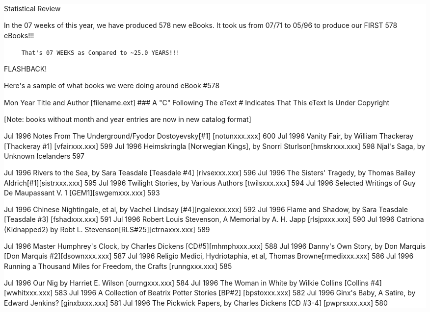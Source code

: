 
Statistical Review

In the 07 weeks of this year, we have produced 578 new eBooks.
It took us from 07/71 to 05/96 to produce our FIRST 578 eBooks!!!

         That's 07 WEEKS as Compared to ~25.0 YEARS!!!


FLASHBACK!

Here's a sample of what books we were doing around eBook #578

Mon Year Title and Author                                  [filename.ext] ###
A "C" Following The eText # Indicates That This eText Is Under Copyright

[Note:  books without month and year entries are now in new catalog format]

Jul 1996 Notes From The Underground/Fyodor Dostoyevsky[#1] [notunxxx.xxx]
600
Jul 1996 Vanity Fair, by William Thackeray [Thackeray #1]  [vfairxxx.xxx]
599
Jul 1996 Heimskringla [Norwegian Kings], by Snorri Sturlson[hmskrxxx.xxx]
598
Njal's Saga, by Unknown Icelanders
597

Jul 1996 Rivers to the Sea, by Sara Teasdale [Teasdale #4] [rivsexxx.xxx]
596
Jul 1996 The Sisters' Tragedy, by Thomas Bailey Aldrich[#1][sistrxxx.xxx]
595
Jul 1996 Twilight Stories, by Various Authors              [twilsxxx.xxx]
594
Jul 1996 Selected Writings of Guy De Maupassant V. 1 [GEM1][swgemxxx.xxx]
593

Jul 1996 Chinese Nightingale, et al, by Vachel Lindsay [#4][ngalexxx.xxx]
592
Jul 1996 Flame and Shadow, by Sara Teasdale [Teasdale #3]  [fshadxxx.xxx]
591
Jul 1996 Robert Louis Stevenson, A Memorial by A. H. Japp  [rlsjpxxx.xxx]
590
Jul 1996 Catriona (Kidnapped2) by Robt L. Stevenson[RLS#25][ctrnaxxx.xxx]
589

Jul 1996 Master Humphrey's Clock, by Charles Dickens [CD#5][mhmphxxx.xxx]
588
Jul 1996 Danny's Own Story, by Don Marquis [Don Marquis #2][dsownxxx.xxx]
587
Jul 1996 Religio Medici, Hydriotaphia, et al, Thomas Browne[rmedixxx.xxx]
586
Jul 1996 Running a Thousand Miles for Freedom, the Crafts  [runngxxx.xxx]
585

Jul 1996 Our Nig by Harriet E. Wilson                      [ourngxxx.xxx]
584
Jul 1996 The Woman in White by Wilkie Collins [Collins #4] [wwhitxxx.xxx]
583
Jul 1996 A Collection of Beatrix Potter Stories  [BP#2]    [bpstoxxx.xxx]
582
Jul 1996 Ginx's Baby, A Satire, by Edward Jenkins?         [ginxbxxx.xxx]
581
Jul 1996 The Pickwick Papers, by Charles Dickens [CD #3-4] [pwprsxxx.xxx]
580
